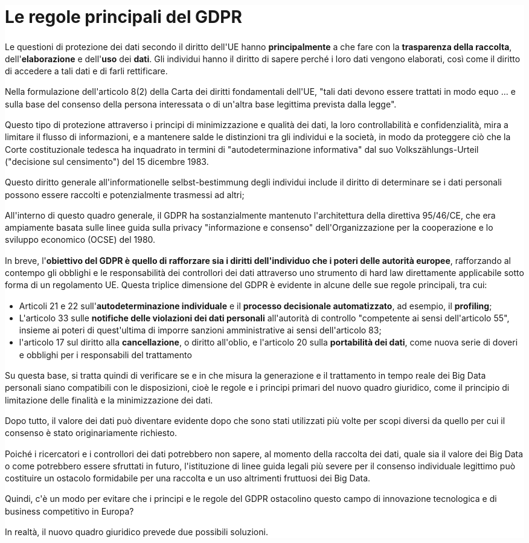
# Le regole principali del GDPR

Le questioni di protezione dei dati secondo il diritto dell'UE hanno **principalmente** a che fare con la **trasparenza della raccolta**, dell'**elaborazione** e dell'**uso** dei **dati**. Gli individui hanno il diritto di sapere perché i loro dati vengono elaborati, così come il diritto di accedere a tali dati e di farli rettificare. 

Nella formulazione dell'articolo 8(2) della Carta dei diritti fondamentali dell'UE, "tali dati devono essere trattati in modo equo ... e sulla base del consenso della persona interessata o di un'altra base legittima prevista dalla legge". 

Questo tipo di protezione attraverso i principi di minimizzazione e qualità dei dati, la loro controllabilità e confidenzialità, mira a limitare il flusso di informazioni, e a mantenere salde le distinzioni tra gli individui e la società, in modo da proteggere ciò che la Corte costituzionale tedesca ha inquadrato in termini di "autodeterminazione informativa" dal suo Volkszählungs-Urteil ("decisione sul censimento") del 15 dicembre 1983. 

Questo diritto generale all'informationelle selbst-bestimmung degli individui include il diritto di determinare se i dati personali possono essere raccolti e potenzialmente trasmessi ad altri;

All'interno di questo quadro generale, il GDPR ha sostanzialmente mantenuto l'architettura della direttiva 95/46/CE, che era ampiamente basata sulle linee guida sulla privacy "informazione e consenso" dell'Organizzazione per la cooperazione e lo sviluppo economico (OCSE) del 1980.

In breve, l'**obiettivo del GDPR è quello di rafforzare sia i diritti dell'individuo che i poteri delle autorità europee**, rafforzando al contempo gli obblighi e le responsabilità dei controllori dei dati attraverso uno strumento di hard law direttamente applicabile sotto forma di un regolamento UE. Questa triplice dimensione del GDPR è evidente in alcune delle sue regole principali, tra cui: 

- Articoli 21 e 22 sull'**autodeterminazione individuale** e il **processo decisionale automatizzato**, ad esempio, il **profiling**; 
- L'articolo 33 sulle **notifiche delle violazioni dei dati personali** all'autorità di controllo "competente ai sensi dell'articolo 55", insieme ai poteri di quest'ultima di imporre sanzioni amministrative ai sensi dell'articolo 83; 
- l'articolo 17 sul diritto alla **cancellazione**, o diritto all'oblio, e l'articolo 20 sulla **portabilità dei dati**, come nuova serie di doveri e obblighi per i responsabili del trattamento


Su questa base, si tratta quindi di verificare se e in che misura la generazione e il trattamento in tempo reale dei Big Data personali siano compatibili con le disposizioni, cioè le regole e i principi primari del nuovo quadro giuridico, come il principio di limitazione delle finalità e la minimizzazione dei dati. 

Dopo tutto, il valore dei dati può diventare evidente dopo che sono stati utilizzati più volte per scopi diversi da quello per cui il consenso è stato originariamente richiesto. 

Poiché i ricercatori e i controllori dei dati potrebbero non sapere, al momento della raccolta dei dati, quale sia il valore dei Big Data o come potrebbero essere sfruttati in futuro, l'istituzione di linee guida legali più severe per il consenso individuale legittimo può costituire un ostacolo formidabile per una raccolta e un uso altrimenti fruttuosi dei Big Data. 

Quindi, c'è un modo per evitare che i principi e le regole del GDPR ostacolino questo campo di innovazione tecnologica e di business competitivo in Europa?

In realtà, il nuovo quadro giuridico prevede due possibili soluzioni. 
